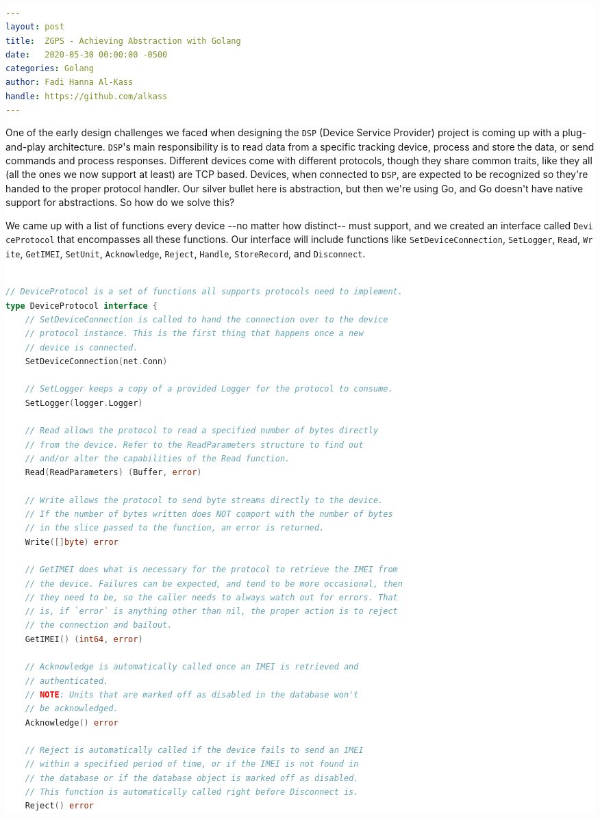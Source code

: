 ```yaml
---
layout: post
title:  ZGPS - Achieving Abstraction with Golang
date:   2020-05-30 00:00:00 -0500
categories: Golang
author: Fadi Hanna Al-Kass
handle: https://github.com/alkass
---
```


One of the early design challenges we faced when designing the `DSP` (Device Service Provider) project is coming up with a plug-and-play architecture. `DSP`'s main responsibility is to read data from a specific tracking device, process and store the data, or send commands and process responses. Different devices come with different protocols, though they share common traits, like they all (all the ones we now support at least) are TCP based. Devices, when connected to `DSP`, are expected to be recognized so they're handed to the proper protocol handler. Our silver bullet here is abstraction, but then we're using Go, and Go doesn't have native support for abstractions. So how do we solve this?

We came up with a list of functions every device --no matter how distinct-- must support, and we created an interface called `DeviceProtocol` that encompasses all these functions. Our interface will include functions like `SetDeviceConnection`, `SetLogger`, `Read`, `Write`, `GetIMEI`, `SetUnit`, `Acknowledge`, `Reject`, `Handle`, `StoreRecord`, and `Disconnect`.

```go

// DeviceProtocol is a set of functions all supports protocols need to implement.
type DeviceProtocol interface {
	// SetDeviceConnection is called to hand the connection over to the device
	// protocol instance. This is the first thing that happens once a new
	// device is connected.
	SetDeviceConnection(net.Conn)

	// SetLogger keeps a copy of a provided Logger for the protocol to consume.
	SetLogger(logger.Logger)

	// Read allows the protocol to read a specified number of bytes directly
	// from the device. Refer to the ReadParameters structure to find out
	// and/or alter the capabilities of the Read function.
	Read(ReadParameters) (Buffer, error)

	// Write allows the protocol to send byte streams directly to the device.
	// If the number of bytes written does NOT comport with the number of bytes
	// in the slice passed to the function, an error is returned.
	Write([]byte) error

	// GetIMEI does what is necessary for the protocol to retrieve the IMEI from
	// the device. Failures can be expected, and tend to be more occasional, then
	// they need to be, so the caller needs to always watch out for errors. That
	// is, if `error` is anything other than nil, the proper action is to reject
	// the connection and bailout.
	GetIMEI() (int64, error)

	// Acknowledge is automatically called once an IMEI is retrieved and
	// authenticated.
	// NOTE: Units that are marked off as disabled in the database won't
	// be acknowledged.
	Acknowledge() error

	// Reject is automatically called if the device fails to send an IMEI
	// within a specified period of time, or if the IMEI is not found in
	// the database or if the database object is marked off as disabled.
	// This function is automatically called right before Disconnect is.
	Reject() error
```